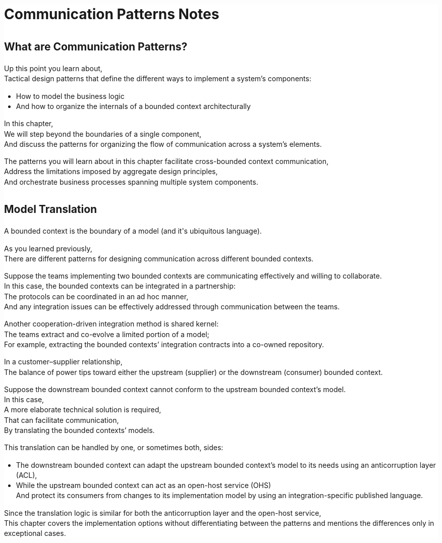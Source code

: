 # Communication Patterns Notes

## What are Communication Patterns?

Up this point you learn about,  
Tactical design patterns that define the different ways to implement a system’s components:

- How to model the business logic
- And how to organize the internals of a bounded context architecturally

In this chapter,  
We will step beyond the boundaries of a single component,  
And discuss the patterns for organizing the flow of communication across a system’s elements.

The patterns you will learn about in this chapter facilitate cross-bounded context communication,  
Address the limitations imposed by aggregate design principles,  
And orchestrate business processes spanning multiple system components.

## Model Translation

A bounded context is the boundary of a model (and it's ubiquitous language).

As you learned previously,  
There are different patterns for designing communication across different bounded contexts.

Suppose the teams implementing two bounded contexts are communicating effectively and willing to collaborate.  
In this case, the bounded contexts can be integrated in a partnership:  
The protocols can be coordinated in an ad hoc manner,  
And any integration issues can be effectively addressed through communication between the teams.

Another cooperation-driven integration method is shared kernel:  
The teams extract and co-evolve a limited portion of a model;  
For example, extracting the bounded contexts’ integration contracts into a co-owned repository.

In a customer–supplier relationship,  
The balance of power tips toward either the upstream (supplier) or the downstream (consumer) bounded context.

Suppose the downstream bounded context cannot conform to the upstream bounded context’s model.  
In this case,  
A more elaborate technical solution is required,  
That can facilitate communication,  
By translating the bounded contexts’ models.

This translation can be handled by one, or sometimes both, sides:

- The downstream bounded context can adapt the upstream bounded context’s model to its needs using an anticorruption layer (ACL),
- While the upstream bounded context can act as an open-host service (OHS)  
  And protect its consumers from changes to its implementation model by using an integration-specific published language.

Since the translation logic is similar for both the anticorruption layer and the open-host service,  
This chapter covers the implementation options without differentiating between the patterns and mentions the differences only in exceptional cases.

